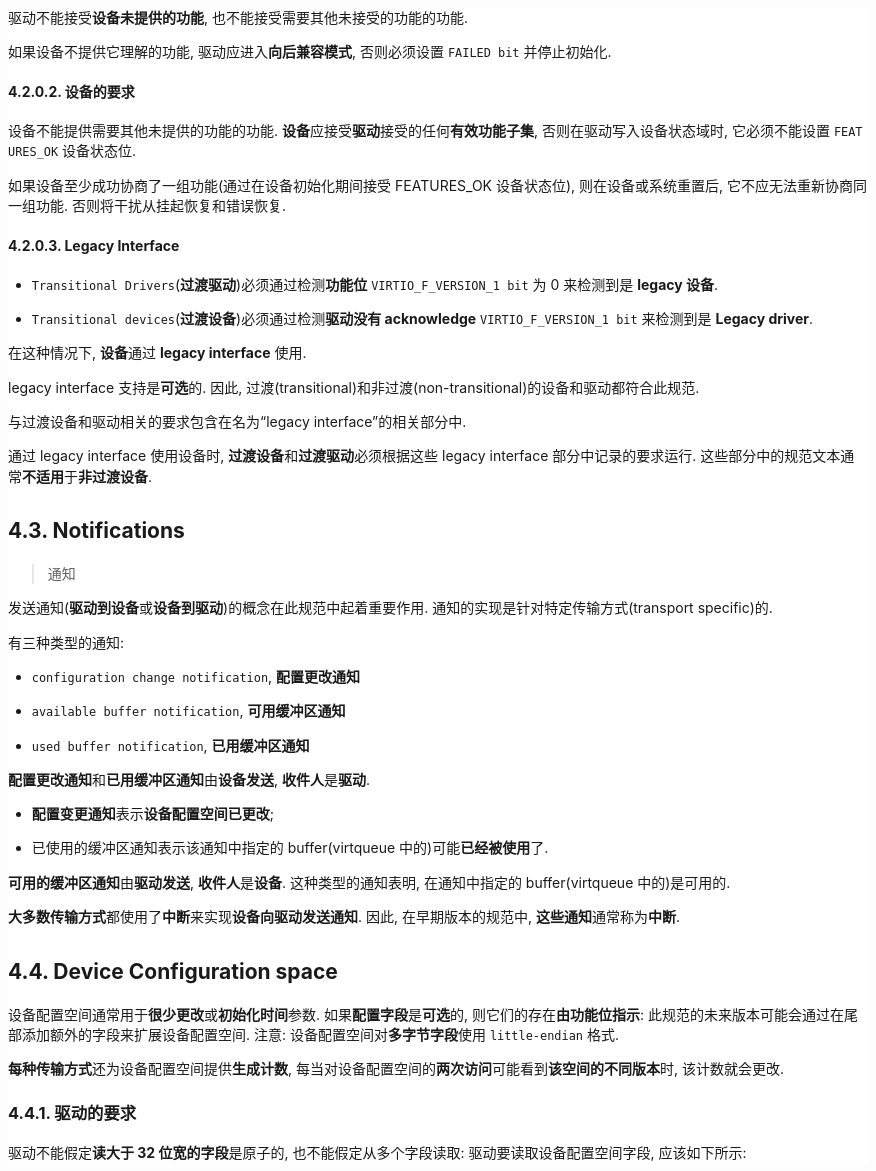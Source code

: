 驱动不能接受**设备未提供的功能**, 也不能接受需要其他未接受的功能的功能.

如果设备不提供它理解的功能, 驱动应进入**向后兼容模式**, 否则必须设置 `FAILED bit` 并停止初始化.

#### 4.2.0.2. 设备的要求

设备不能提供需要其他未提供的功能的功能. **设备**应接受**驱动**接受的任何**有效功能子集**, 否则在驱动写入设备状态域时, 它必须不能设置 `FEATURES_OK` 设备状态位.

如果设备至少成功协商了一组功能(通过在设备初始化期间接受 FEATURES_OK 设备状态位), 则在设备或系统重置后, 它不应无法重新协商同一组功能. 否则将干扰从挂起恢复和错误恢复.

#### 4.2.0.3. Legacy Interface

* `Transitional Drivers`(**过渡驱动**)必须通过检测**功能位** `VIRTIO_F_VERSION_1 bit` 为 0 来检测到是 **legacy 设备**.

* `Transitional devices`(**过渡设备**)必须通过检测**驱动没有 acknowledge** `VIRTIO_F_VERSION_1 bit` 来检测到是 **Legacy driver**.

在这种情况下, **设备**通过 **legacy interface** 使用.

legacy interface 支持是**可选**的. 因此, 过渡(transitional)和非过渡(non-transitional)的设备和驱动都符合此规范.

与过渡设备和驱动相关的要求包含在名为“legacy interface”的相关部分中.

通过 legacy interface 使用设备时, **过渡设备**和**过渡驱动**必须根据这些 legacy interface 部分中记录的要求运行. 这些部分中的规范文本通常**不适用**于**非过渡设备**.

## 4.3. Notifications

> 通知

发送通知(**驱动到设备**或**设备到驱动**)的概念在此规范中起着重要作用. 通知的实现是针对特定传输方式(transport specific)的.

有三种类型的通知:

* `configuration change notification`, **配置更改通知**

* `available buffer notification`, **可用缓冲区通知**

* `used buffer notification`, **已用缓冲区通知**

**配置更改通知**和**已用缓冲区通知**由**设备发送**, **收件人**是**驱动**.

* **配置变更通知**表示**设备配置空间已更改**;

* 已使用的缓冲区通知表示该通知中指定的 buffer(virtqueue 中的)可能**已经被使用**了.

**可用的缓冲区通知**由**驱动发送**, **收件人**是**设备**. 这种类型的通知表明, 在通知中指定的 buffer(virtqueue 中的)是可用的.

**大多数传输方式**都使用了**中断**来实现**设备向驱动发送通知**. 因此, 在早期版本的规范中, **这些通知**通常称为**中断**.

## 4.4. Device Configuration space

设备配置空间通常用于**很少更改**或**初始化时间**参数. 如果**配置字段**是**可选**的, 则它们的存在**由功能位指示**: 此规范的未来版本可能会通过在尾部添加额外的字段来扩展设备配置空间. 注意: 设备配置空间对**多字节字段**使用 `little-endian` 格式.

**每种传输方式**还为设备配置空间提供**生成计数**, 每当对设备配置空间的**两次访问**可能看到**该空间的不同版本**时, 该计数就会更改.

### 4.4.1. 驱动的要求

驱动不能假定**读大于 32 位宽的字段**是原子的, 也不能假定从多个字段读取: 驱动要读取设备配置空间字段, 应该如下所示:
